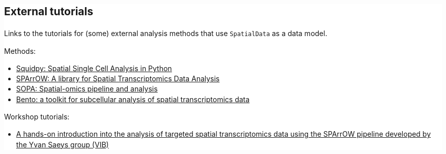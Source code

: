 ## External tutorials

Links to the tutorials for (some) external analysis methods that use `SpatialData` as a data model.

Methods:

- [Squidpy: Spatial Single Cell Analysis in Python](https://squidpy.readthedocs.io/en/stable/)
- [SPArrOW: A library for Spatial Transcriptomics Data Analysis](https://sparrow-pipeline.readthedocs.io/en/latest/)
- [SOPA: Spatial-omics pipeline and analysis](https://gustaveroussy.github.io/sopa/)
- [Bento: a toolkit for subcellular analysis of spatial transcriptomics data](https://bento-tools.readthedocs.io/en/latest/tutorial_gallery/Main_Guide.html)

Workshop tutorials:

- [A hands-on introduction into the analysis of targeted spatial transcriptomics data using the SPArrOW pipeline developed by the Yvan Saeys group (VIB)](https://github.com/vibspatial/targeted_transcriptomics_training)
